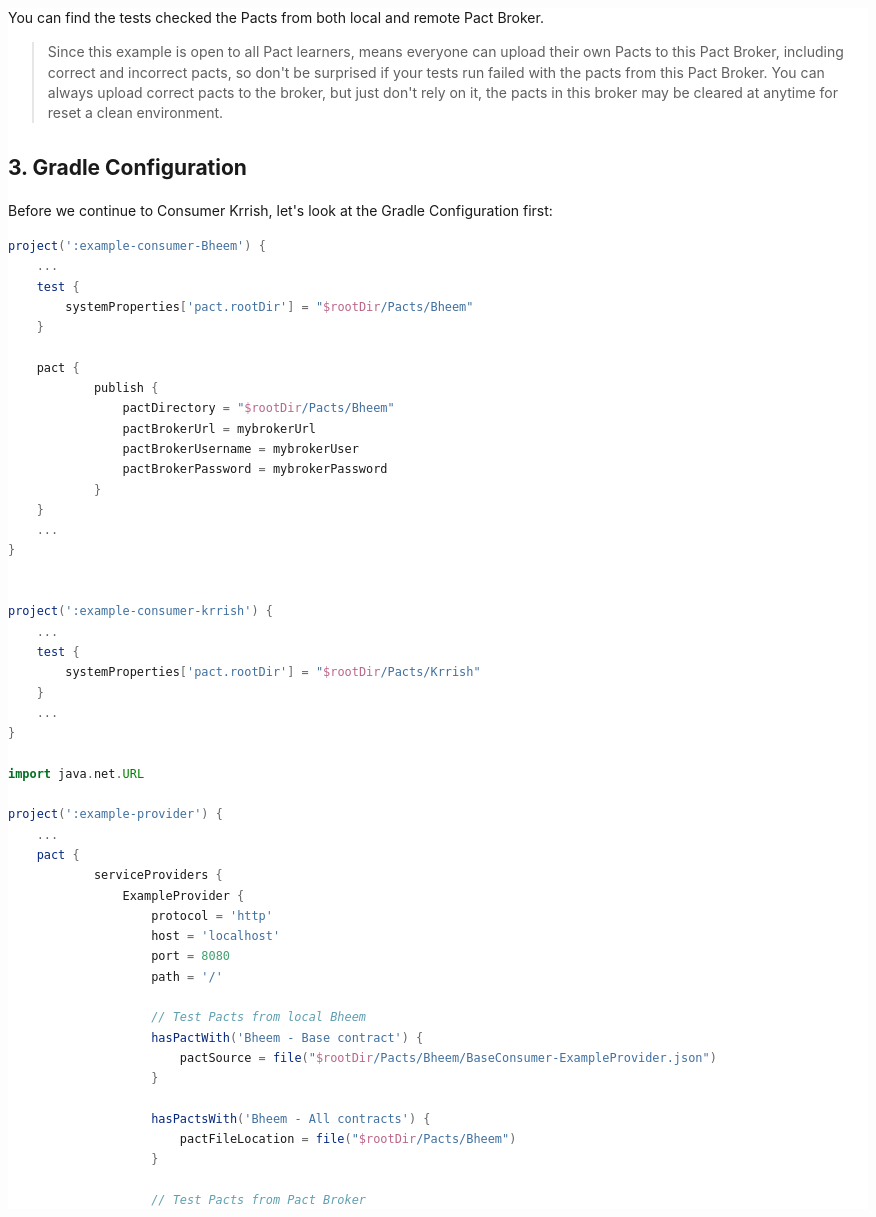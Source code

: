 You can find the tests checked the Pacts from both local and remote Pact Broker.

> Since this example is open to all Pact learners, means everyone can upload their own Pacts to this Pact Broker, including 
correct and incorrect pacts, so don't be surprised if your tests run failed with the pacts from this Pact Broker. You can 
always upload correct pacts to the broker, but just don't rely on it, the pacts in this broker may be cleared at anytime 
 for reset a clean environment.

## 3. Gradle Configuration

Before we continue to Consumer Krrish, let's look at the Gradle Configuration first:

```groovy
project(':example-consumer-Bheem') {
    ...
    test {
        systemProperties['pact.rootDir'] = "$rootDir/Pacts/Bheem"
    }
    
    pact {
            publish {
                pactDirectory = "$rootDir/Pacts/Bheem"
                pactBrokerUrl = mybrokerUrl
                pactBrokerUsername = mybrokerUser
                pactBrokerPassword = mybrokerPassword
            }
    }
    ...
}


project(':example-consumer-krrish') {
    ...
    test {
        systemProperties['pact.rootDir'] = "$rootDir/Pacts/Krrish"
    }
    ...
}

import java.net.URL

project(':example-provider') {
    ...
    pact {
            serviceProviders {
                ExampleProvider {
                    protocol = 'http'
                    host = 'localhost'
                    port = 8080
                    path = '/'
    
                    // Test Pacts from local Bheem
                    hasPactWith('Bheem - Base contract') {
                        pactSource = file("$rootDir/Pacts/Bheem/BaseConsumer-ExampleProvider.json")
                    }
    
                    hasPactsWith('Bheem - All contracts') {
                        pactFileLocation = file("$rootDir/Pacts/Bheem")
                    }
    
                    // Test Pacts from Pact Broker
```